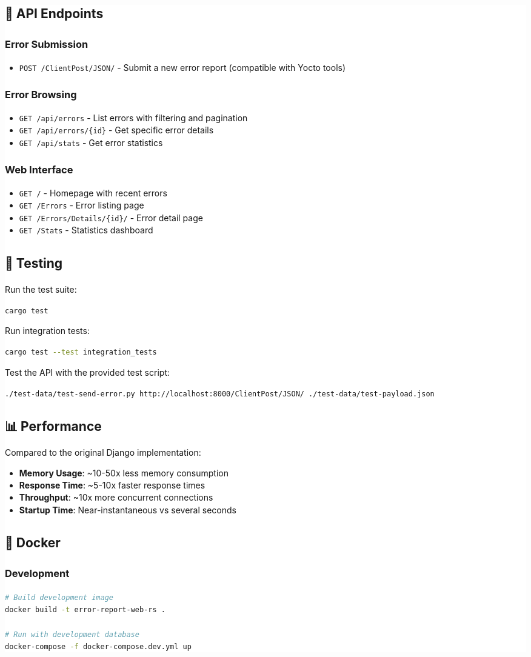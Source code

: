 ## 📡 API Endpoints

### Error Submission
- `POST /ClientPost/JSON/` - Submit a new error report (compatible with Yocto tools)

### Error Browsing
- `GET /api/errors` - List errors with filtering and pagination
- `GET /api/errors/{id}` - Get specific error details
- `GET /api/stats` - Get error statistics

### Web Interface
- `GET /` - Homepage with recent errors
- `GET /Errors` - Error listing page
- `GET /Errors/Details/{id}/` - Error detail page
- `GET /Stats` - Statistics dashboard

## 🧪 Testing

Run the test suite:
```bash
cargo test
```

Run integration tests:
```bash
cargo test --test integration_tests
```

Test the API with the provided test script:
```bash
./test-data/test-send-error.py http://localhost:8000/ClientPost/JSON/ ./test-data/test-payload.json
```

## 📊 Performance

Compared to the original Django implementation:

- **Memory Usage**: ~10-50x less memory consumption
- **Response Time**: ~5-10x faster response times
- **Throughput**: ~10x more concurrent connections
- **Startup Time**: Near-instantaneous vs several seconds

## 🐳 Docker

### Development
```bash
# Build development image
docker build -t error-report-web-rs .

# Run with development database
docker-compose -f docker-compose.dev.yml up
```
